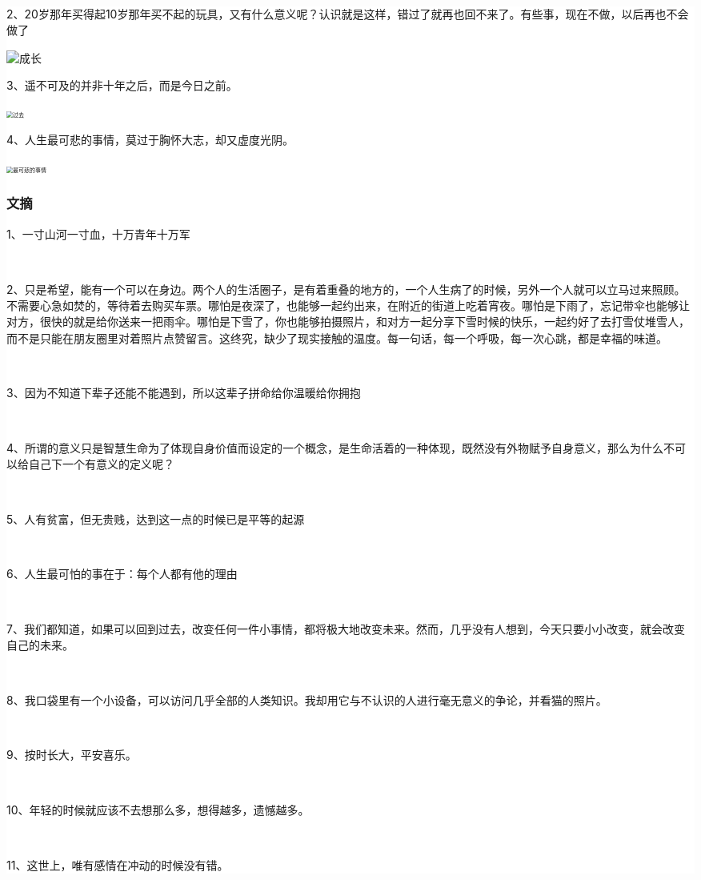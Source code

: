 2、20岁那年买得起10岁那年买不起的玩具，又有什么意义呢？认识就是这样，错过了就再也回不来了。有些事，现在不做，以后再也不会做了

![成长](https://user-images.githubusercontent.com/26682846/64760475-5aea4e80-d56c-11e9-8401-c200889be64c.png)

3、遥不可及的并非十年之后，而是今日之前。

<img src="https://user-images.githubusercontent.com/26682846/64760474-5aea4e80-d56c-11e9-9de7-32dc662812ca.jpeg" alt="过去" style="zoom: 50%;" />

4、人生最可悲的事情，莫过于胸怀大志，却又虚度光阴。

<img src="https://user-images.githubusercontent.com/26682846/64760477-5b82e500-d56c-11e9-935d-9befab0bae41.jpg" alt="最可悲的事情" style="zoom:50%;" />

### 文摘

1、一寸山河一寸血，十万青年十万军

<br>

2、只是希望，能有一个可以在身边。两个人的生活圈子，是有着重叠的地方的，一个人生病了的时候，另外一个人就可以立马过来照顾。不需要心急如焚的，等待着去购买车票。哪怕是夜深了，也能够一起约出来，在附近的街道上吃着宵夜。哪怕是下雨了，忘记带伞也能够让对方，很快的就是给你送来一把雨伞。哪怕是下雪了，你也能够拍摄照片，和对方一起分享下雪时候的快乐，一起约好了去打雪仗堆雪人，而不是只能在朋友圈里对着照片点赞留言。这终究，缺少了现实接触的温度。每一句话，每一个呼吸，每一次心跳，都是幸福的味道。

<br>

3、因为不知道下辈子还能不能遇到，所以这辈子拼命给你温暖给你拥抱

<br>

4、所谓的意义只是智慧生命为了体现自身价值而设定的一个概念，是生命活着的一种体现，既然没有外物赋予自身意义，那么为什么不可以给自己下一个有意义的定义呢？ 

<br>

5、人有贫富，但无贵贱，达到这一点的时候已是平等的起源

<br>

6、人生最可怕的事在于：每个人都有他的理由

<br>

7、我们都知道，如果可以回到过去，改变任何一件小事情，都将极大地改变未来。然而，几乎没有人想到，今天只要小小改变，就会改变自己的未来。

<br>

8、我口袋里有一个小设备，可以访问几乎全部的人类知识。我却用它与不认识的人进行毫无意义的争论，并看猫的照片。

<br>

9、按时长大，平安喜乐。

<br>

10、年轻的时候就应该不去想那么多，想得越多，遗憾越多。

<br>

11、这世上，唯有感情在冲动的时候没有错。
　









